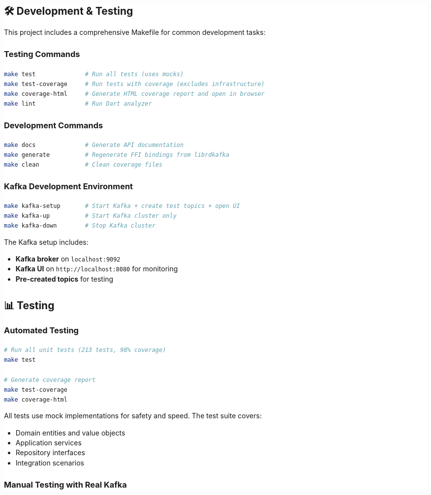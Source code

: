## 🛠️ Development & Testing

This project includes a comprehensive Makefile for common development tasks:

### Testing Commands
```bash
make test              # Run all tests (uses mocks)
make test-coverage     # Run tests with coverage (excludes infrastructure)
make coverage-html     # Generate HTML coverage report and open in browser
make lint              # Run Dart analyzer
```

### Development Commands
```bash
make docs              # Generate API documentation
make generate          # Regenerate FFI bindings from librdkafka
make clean             # Clean coverage files
```

### Kafka Development Environment
```bash
make kafka-setup       # Start Kafka + create test topics + open UI
make kafka-up          # Start Kafka cluster only
make kafka-down        # Stop Kafka cluster
```

The Kafka setup includes:
- **Kafka broker** on `localhost:9092`
- **Kafka UI** on `http://localhost:8080` for monitoring
- **Pre-created topics** for testing

## 📊 Testing

### Automated Testing
```bash
# Run all unit tests (213 tests, 98% coverage)
make test

# Generate coverage report  
make test-coverage
make coverage-html
```

All tests use mock implementations for safety and speed. The test suite covers:
- Domain entities and value objects
- Application services
- Repository interfaces
- Integration scenarios

### Manual Testing with Real Kafka

